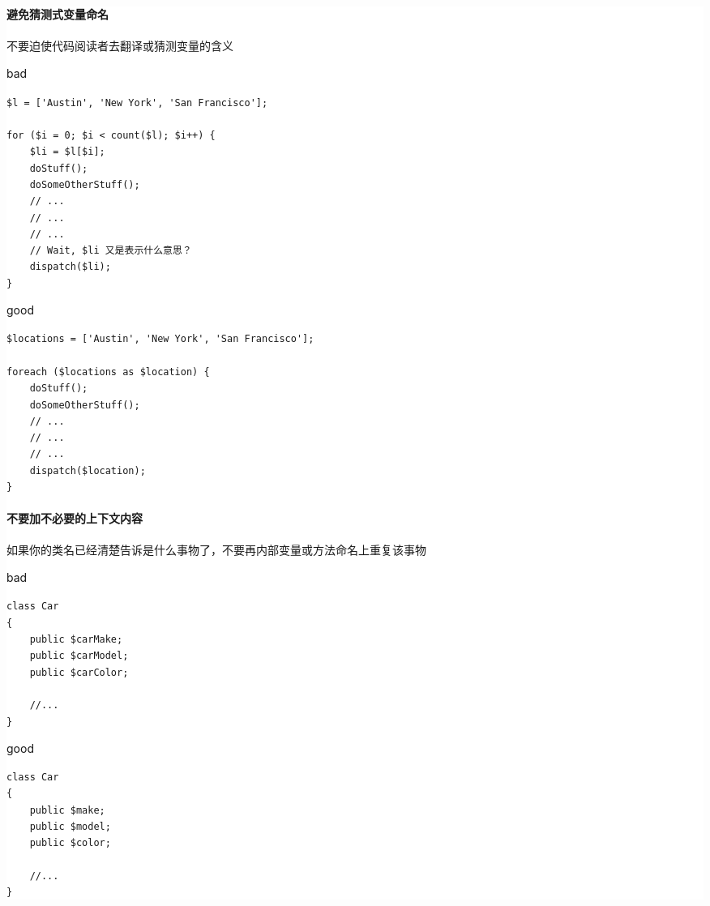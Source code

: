 #### 避免猜测式变量命名
不要迫使代码阅读者去翻译或猜测变量的含义

bad

```
$l = ['Austin', 'New York', 'San Francisco'];

for ($i = 0; $i < count($l); $i++) {
    $li = $l[$i];
    doStuff();
    doSomeOtherStuff();
    // ...
    // ...
    // ...
    // Wait, $li 又是表示什么意思？
    dispatch($li);
}
```
good

```
$locations = ['Austin', 'New York', 'San Francisco'];

foreach ($locations as $location) {
    doStuff();
    doSomeOtherStuff();
    // ...
    // ...
    // ...
    dispatch($location);
}
```

#### 不要加不必要的上下文内容
如果你的类名已经清楚告诉是什么事物了，不要再内部变量或方法命名上重复该事物

bad

```
class Car
{
    public $carMake;
    public $carModel;
    public $carColor;

    //...
}
```

good

```
class Car
{
    public $make;
    public $model;
    public $color;

    //...
}
```
